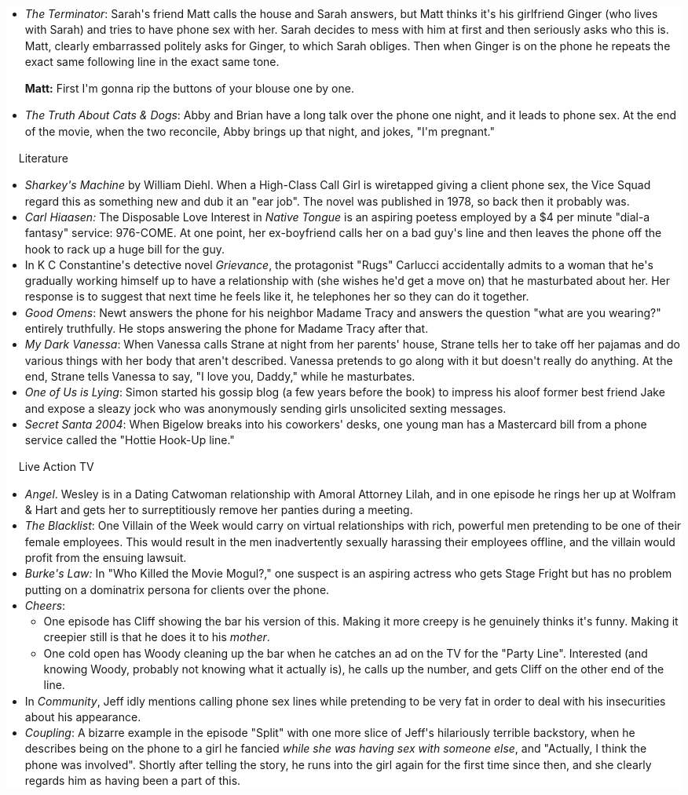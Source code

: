 -   _The Terminator_: Sarah's friend Matt calls the house and Sarah answers, but Matt thinks it's his girlfriend Ginger (who lives with Sarah) and tries to have phone sex with her. Sarah decides to mess with him at first and then seriously asks who this is. Matt, clearly embarrassed politely asks for Ginger, to which Sarah obliges. Then when Ginger is on the phone he repeats the exact same following line in the exact same tone.
    
    **Matt:** First I'm gonna rip the buttons of your blouse one by one.
    
-   _The Truth About Cats & Dogs_: Abby and Brian have a long talk over the phone one night, and it leads to phone sex. At the end of the movie, when the two reconcile, Abby brings up that night, and jokes, "I'm pregnant."

    Literature 

-   _Sharkey's Machine_ by William Diehl. When a High-Class Call Girl is wiretapped giving a client phone sex, the Vice Squad regard this as something new and dub it an "ear job". The novel was published in 1978, so back then it probably was.
-   _Carl Hiaasen:_ The Disposable Love Interest in _Native Tongue_ is an aspiring poetess employed by a $4 per minute "dial-a fantasy" service: 976-COME. At one point, her ex-boyfriend calls her on a bad guy's line and then leaves the phone off the hook to rack up a huge bill for the guy.
-   In K C Constantine's detective novel _Grievance_, the protagonist "Rugs" Carlucci accidentally admits to a woman that he's gradually working himself up to have a relationship with (she wishes he'd get a move on) that he masturbated about her. Her response is to suggest that next time he feels like it, he telephones her so they can do it together.
-   _Good Omens_: Newt answers the phone for his neighbor Madame Tracy and answers the question "what are you wearing?" entirely truthfully. He stops answering the phone for Madame Tracy after that.
-   _My Dark Vanessa_: When Vanessa calls Strane at night from her parents' house, Strane tells her to take off her pajamas and do various things with her body that aren't described. Vanessa pretends to go along with it but doesn't really do anything. At the end, Strane tells Vanessa to say, "I love you, Daddy," while he masturbates.
-   _One of Us is Lying_: Simon started his gossip blog (a few years before the book) to impress his aloof former best friend Jake and expose a sleazy jock who was anonymously sending girls unsolicited sexting messages.
-   _Secret Santa 2004_: When Bigelow breaks into his coworkers' desks, one young man has a Mastercard bill from a phone service called the "Hottie Hook-Up line."

    Live Action TV 

-   _Angel_. Wesley is in a Dating Catwoman relationship with Amoral Attorney Lilah, and in one episode he rings her up at Wolfram & Hart and gets her to surreptitiously remove her panties during a meeting.
-   _The Blacklist_: One Villain of the Week would carry on virtual relationships with rich, powerful men pretending to be one of their female employees. This would result in the men inadvertently sexually harassing their employees offline, and the villain would profit from the ensuing lawsuit.
-   _Burke's Law:_ In "Who Killed the Movie Mogul?," one suspect is an aspiring actress who gets Stage Fright but has no problem putting on a dominatrix persona for clients over the phone.
-   _Cheers_:
    -   One episode has Cliff showing the bar his version of this. Making it more creepy is he genuinely thinks it's funny. Making it creepier still is that he does it to his _mother_.
    -   One cold open has Woody cleaning up the bar when he catches an ad on the TV for the "Party Line". Interested (and knowing Woody, probably not knowing what it actually is), he calls up the number, and gets Cliff on the other end of the line.
-   In _Community_, Jeff idly mentions calling phone sex lines while pretending to be very fat in order to deal with his insecurities about his appearance.
-   _Coupling_: A bizarre example in the episode "Split" with one more slice of Jeff's hilariously terrible backstory, when he describes being on the phone to a girl he fancied _while she was having sex with someone else_, and "Actually, I think the phone was involved". Shortly after telling the story, he runs into the girl again for the first time since then, and she clearly regards him as having been a part of this.
    